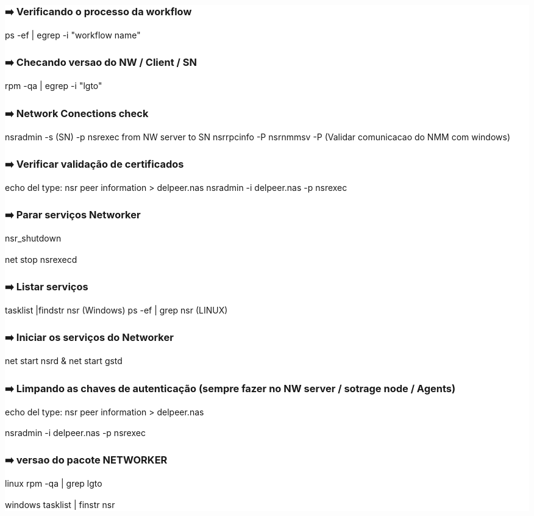 

### ➡️ Verificando o processo da workflow ###

ps -ef | egrep -i "workflow name"



### ➡️ Checando versao do NW / Client / SN ###

rpm -qa | egrep -i "lgto"



### ➡️ Network Conections check ###

 nsradmin -s (SN) -p nsrexec from NW server to SN
 nsrrpcinfo -P
 nsrnmmsv -P  (Validar comunicacao do NMM com windows)



### ➡️ Verificar validação de certificados ###

echo del type: nsr peer information > delpeer.nas nsradmin -i delpeer.nas -p nsrexec



### ➡️ Parar serviços Networker ###


nsr_shutdown

net stop nsrexecd   

### ➡️ Listar serviços ###

tasklist |findstr nsr (Windows)
ps -ef | grep nsr (LINUX)

### ➡️ Iniciar os serviços do Networker ###

net start nsrd & net start gstd



### ➡️ Limpando as chaves de autenticação  (sempre fazer no NW server / sotrage node / Agents) ###

echo del type: nsr peer information > delpeer.nas

nsradmin -i delpeer.nas -p nsrexec



### ➡️ versao do pacote NETWORKER ###

linux
rpm -qa | grep lgto

windows 
tasklist | finstr nsr
